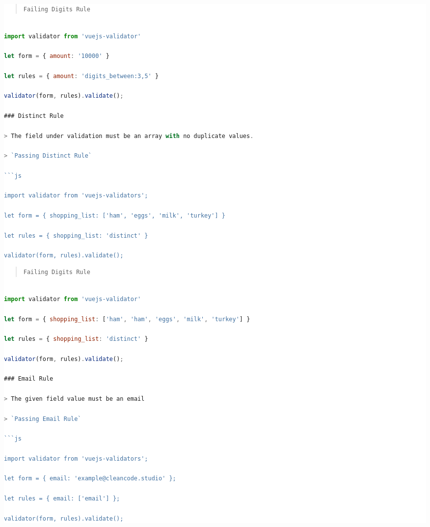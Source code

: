 > `Failing Digits Rule`

```js

import validator from 'vuejs-validator'

let form = { amount: '10000' }

let rules = { amount: 'digits_between:3,5' }

validator(form, rules).validate();

### Distinct Rule

> The field under validation must be an array with no duplicate values.

> `Passing Distinct Rule`

```js

import validator from 'vuejs-validators';

let form = { shopping_list: ['ham', 'eggs', 'milk', 'turkey'] }

let rules = { shopping_list: 'distinct' }

validator(form, rules).validate();

```

> `Failing Digits Rule`

```js

import validator from 'vuejs-validator'

let form = { shopping_list: ['ham', 'ham', 'eggs', 'milk', 'turkey'] }

let rules = { shopping_list: 'distinct' }

validator(form, rules).validate();

### Email Rule

> The given field value must be an email

> `Passing Email Rule`

```js

import validator from 'vuejs-validators';

let form = { email: 'example@cleancode.studio' };

let rules = { email: ['email'] };

validator(form, rules).validate();

```
